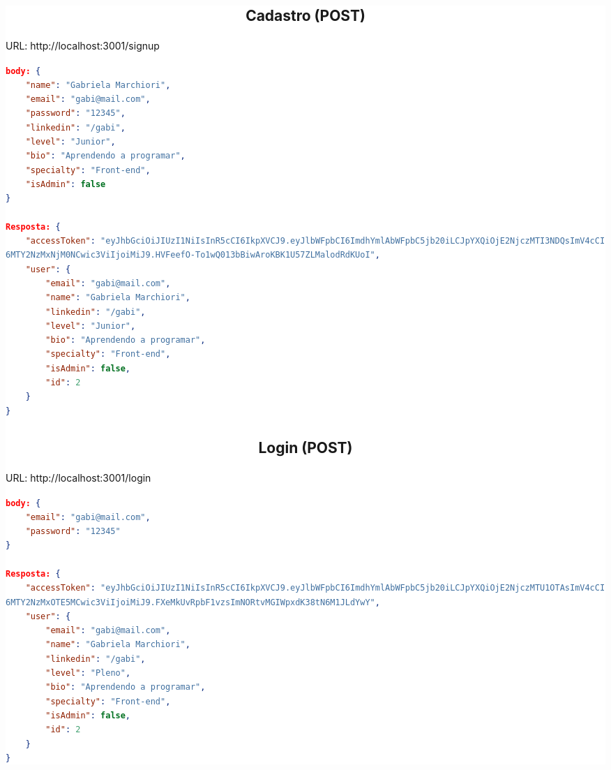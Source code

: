 <h2 align ='center'> Cadastro (POST) </h2>

URL: http://localhost:3001/signup

```json
body: {
	"name": "Gabriela Marchiori",
	"email": "gabi@mail.com",
	"password": "12345",
	"linkedin": "/gabi",
	"level": "Junior",
	"bio": "Aprendendo a programar",
	"specialty": "Front-end",
	"isAdmin": false
}

Resposta: {
	"accessToken": "eyJhbGciOiJIUzI1NiIsInR5cCI6IkpXVCJ9.eyJlbWFpbCI6ImdhYmlAbWFpbC5jb20iLCJpYXQiOjE2NjczMTI3NDQsImV4cCI6MTY2NzMxNjM0NCwic3ViIjoiMiJ9.HVFeefO-To1wQ013bBiwAroKBK1U57ZLMalodRdKUoI",
	"user": {
		"email": "gabi@mail.com",
		"name": "Gabriela Marchiori",
		"linkedin": "/gabi",
		"level": "Junior",
		"bio": "Aprendendo a programar",
		"specialty": "Front-end",
		"isAdmin": false,
		"id": 2
	}
}
```

<h2 align ='center'> Login (POST) </h2>

URL: http://localhost:3001/login

```json
body: {
	"email": "gabi@mail.com",
	"password": "12345"
}

Resposta: {
	"accessToken": "eyJhbGciOiJIUzI1NiIsInR5cCI6IkpXVCJ9.eyJlbWFpbCI6ImdhYmlAbWFpbC5jb20iLCJpYXQiOjE2NjczMTU1OTAsImV4cCI6MTY2NzMxOTE5MCwic3ViIjoiMiJ9.FXeMkUvRpbF1vzsImNORtvMGIWpxdK38tN6M1JLdYwY",
	"user": {
		"email": "gabi@mail.com",
		"name": "Gabriela Marchiori",
		"linkedin": "/gabi",
		"level": "Pleno",
		"bio": "Aprendendo a programar",
		"specialty": "Front-end",
		"isAdmin": false,
		"id": 2
	}
}
```
